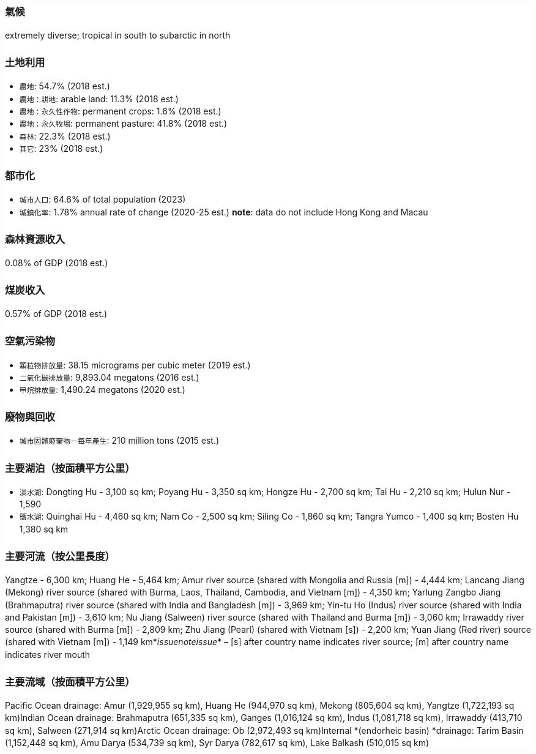 ### 氣候
extremely diverse; tropical in south to subarctic in north

### 土地利用
- `農地`: 54.7% (2018 est.)
- `農地：耕地`: arable land: 11.3% (2018 est.)
- `農地：永久性作物`: permanent crops: 1.6% (2018 est.)
- `農地：永久牧場`: permanent pasture: 41.8% (2018 est.)
- `森林`: 22.3% (2018 est.)
- `其它`: 23% (2018 est.)

### 都市化
- `城市人口`: 64.6% of total population (2023)
- `城鎮化率`: 1.78% annual rate of change (2020-25 est.)
**note**:  data do not include Hong Kong and Macau

### 森林資源收入
0.08% of GDP (2018 est.)

### 煤炭收入
0.57% of GDP (2018 est.)

### 空氣污染物
- `顆粒物排放量`: 38.15 micrograms per cubic meter (2019 est.)
- `二氧化碳排放量`: 9,893.04 megatons (2016 est.)
- `甲烷排放量`: 1,490.24 megatons (2020 est.)

### 廢物與回收
- `城市固體廢棄物－每年產生`: 210 million tons (2015 est.)

### 主要湖泊（按面積平方公里）
- `淡水湖`: Dongting Hu - 3,100 sq km; Poyang Hu - 3,350 sq km; Hongze Hu - 2,700 sq km; Tai Hu - 2,210 sq km; Hulun Nur - 1,590
- `鹽水湖`: Quinghai Hu - 4,460 sq km; Nam Co - 2,500 sq km; Siling Co - 1,860 sq km; Tangra Yumco - 1,400 sq km; Bosten Hu 1,380 sq km

### 主要河流（按公里長度）
Yangtze - 6,300 km; Huang He - 5,464 km; Amur river source (shared with Mongolia and Russia [m]) - 4,444 km; Lancang Jiang (Mekong) river source (shared with Burma, Laos, Thailand, Cambodia, and Vietnam [m]) - 4,350 km; Yarlung Zangbo Jiang (Brahmaputra) river source (shared with India and Bangladesh [m]) - 3,969 km; Yin-tu Ho (Indus) river source (shared with India and Pakistan [m]) - 3,610 km; Nu Jiang (Salween) river source (shared with Thailand and Burma [m]) - 3,060 km; Irrawaddy river source (shared with Burma [m]) - 2,809 km; Zhu Jiang (Pearl) (shared with Vietnam [s]) - 2,200 km; Yuan Jiang (Red river) source (shared with Vietnam [m]) - 1,149 km*_issue_*note*_issue_* – [s] after country name indicates river source; [m] after country name indicates river mouth

### 主要流域（按面積平方公里）
Pacific Ocean drainage: Amur (1,929,955 sq km), Huang He (944,970 sq km), Mekong (805,604 sq km), Yangtze (1,722,193 sq km)Indian Ocean drainage: Brahmaputra (651,335 sq km), Ganges (1,016,124 sq km), Indus (1,081,718 sq km), Irrawaddy (413,710 sq km), Salween (271,914 sq km)Arctic Ocean drainage: Ob (2,972,493 sq km)Internal *(endorheic basin) *drainage: Tarim Basin (1,152,448 sq km), Amu Darya (534,739 sq km), Syr Darya (782,617 sq km), Lake Balkash (510,015 sq km)
